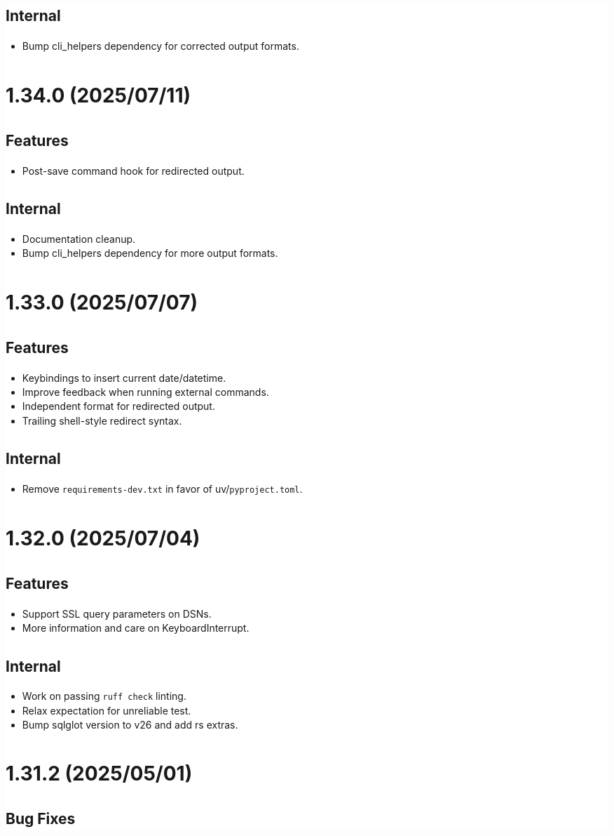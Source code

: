 Internal
--------

* Bump cli_helpers dependency for corrected output formats.


1.34.0 (2025/07/11)
======================

Features
--------

* Post-save command hook for redirected output.

Internal
--------

* Documentation cleanup.
* Bump cli_helpers dependency for more output formats.


1.33.0 (2025/07/07)
======================

Features
--------

* Keybindings to insert current date/datetime.
* Improve feedback when running external commands.
* Independent format for redirected output.
* Trailing shell-style redirect syntax.


Internal
--------

* Remove `requirements-dev.txt` in favor of uv/`pyproject.toml`.


1.32.0 (2025/07/04)
======================

Features
--------

* Support SSL query parameters on DSNs.
* More information and care on KeyboardInterrupt.

Internal
--------

* Work on passing `ruff check` linting.
* Relax expectation for unreliable test.
* Bump sqlglot version to v26 and add rs extras.


1.31.2 (2025/05/01)
===================

Bug Fixes
---------
